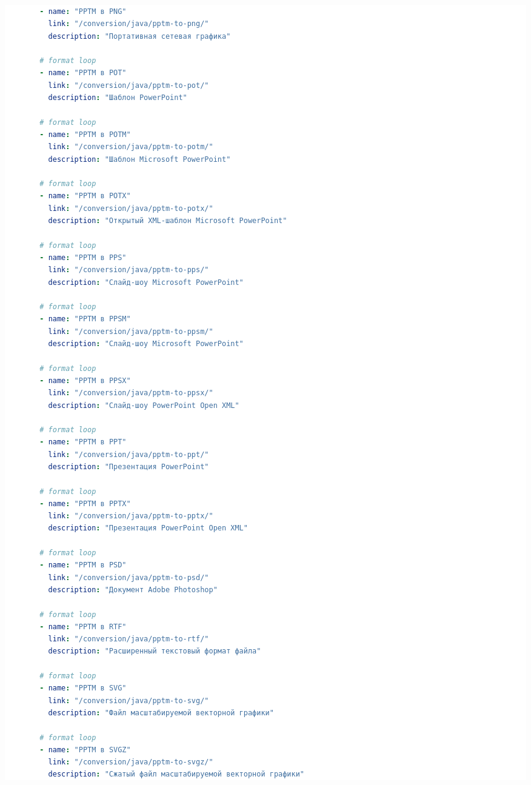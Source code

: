 ```yaml
        - name: "PPTM в PNG"
          link: "/conversion/java/pptm-to-png/"
          description: "Портативная сетевая графика"

        # format loop
        - name: "PPTM в POT"
          link: "/conversion/java/pptm-to-pot/"
          description: "Шаблон PowerPoint"

        # format loop
        - name: "PPTM в POTM"
          link: "/conversion/java/pptm-to-potm/"
          description: "Шаблон Microsoft PowerPoint"

        # format loop
        - name: "PPTM в POTX"
          link: "/conversion/java/pptm-to-potx/"
          description: "Открытый XML-шаблон Microsoft PowerPoint"

        # format loop
        - name: "PPTM в PPS"
          link: "/conversion/java/pptm-to-pps/"
          description: "Слайд-шоу Microsoft PowerPoint"

        # format loop
        - name: "PPTM в PPSM"
          link: "/conversion/java/pptm-to-ppsm/"
          description: "Слайд-шоу Microsoft PowerPoint"

        # format loop
        - name: "PPTM в PPSX"
          link: "/conversion/java/pptm-to-ppsx/"
          description: "Слайд-шоу PowerPoint Open XML"

        # format loop
        - name: "PPTM в PPT"
          link: "/conversion/java/pptm-to-ppt/"
          description: "Презентация PowerPoint"

        # format loop
        - name: "PPTM в PPTX"
          link: "/conversion/java/pptm-to-pptx/"
          description: "Презентация PowerPoint Open XML"

        # format loop
        - name: "PPTM в PSD"
          link: "/conversion/java/pptm-to-psd/"
          description: "Документ Adobe Photoshop"

        # format loop
        - name: "PPTM в RTF"
          link: "/conversion/java/pptm-to-rtf/"
          description: "Расширенный текстовый формат файла"

        # format loop
        - name: "PPTM в SVG"
          link: "/conversion/java/pptm-to-svg/"
          description: "Файл масштабируемой векторной графики"

        # format loop
        - name: "PPTM в SVGZ"
          link: "/conversion/java/pptm-to-svgz/"
          description: "Сжатый файл масштабируемой векторной графики"
```